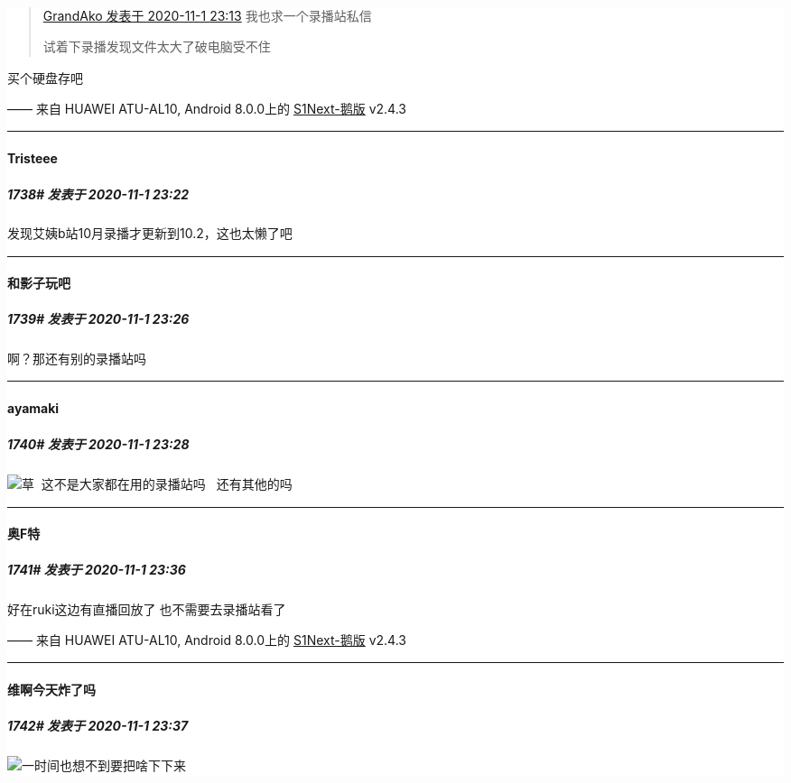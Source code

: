 
<blockquote><a href="httphttps://bbs.saraba1st.com/2b/forum.php?mod=redirect&amp;goto=findpost&amp;pid=49254149&amp;ptid=1969041" target="_blank">GrandAko 发表于 2020-11-1 23:13</a>
我也求一个录播站私信


试着下录播发现文件太大了破电脑受不住</blockquote>
买个硬盘存吧

—— 来自 HUAWEI ATU-AL10, Android 8.0.0上的 [S1Next-鹅版](https://github.com/ykrank/S1-Next/releases) v2.4.3


-----

####  Tristeee  
##### 1738#       发表于 2020-11-1 23:22


发现艾姨b站10月录播才更新到10.2，这也太懒了吧


-----

####  和影子玩吧  
##### 1739#       发表于 2020-11-1 23:26


啊？那还有别的录播站吗


-----

####  ayamaki  
##### 1740#       发表于 2020-11-1 23:28


<img src="https://static.saraba1st.com/image/smiley/face2017/068.png" referrerpolicy="no-referrer">草  这不是大家都在用的录播站吗   还有其他的吗


-----

####  奥F特  
##### 1741#       发表于 2020-11-1 23:36


好在ruki这边有直播回放了 也不需要去录播站看了

—— 来自 HUAWEI ATU-AL10, Android 8.0.0上的 [S1Next-鹅版](https://github.com/ykrank/S1-Next/releases) v2.4.3


-----

####  维啊今天炸了吗  
##### 1742#       发表于 2020-11-1 23:37


<img src="https://static.saraba1st.com/image/smiley/face2017/001.png" referrerpolicy="no-referrer">一时间也想不到要把啥下下来
